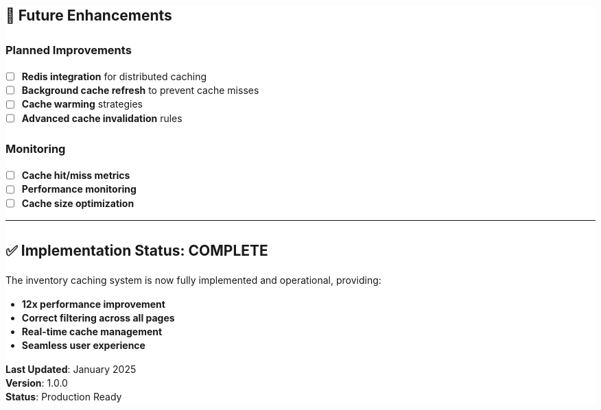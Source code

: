 ## 🚀 Future Enhancements

### **Planned Improvements**
- [ ] **Redis integration** for distributed caching
- [ ] **Background cache refresh** to prevent cache misses
- [ ] **Cache warming** strategies
- [ ] **Advanced cache invalidation** rules

### **Monitoring**
- [ ] **Cache hit/miss metrics**
- [ ] **Performance monitoring**
- [ ] **Cache size optimization**

---

## ✅ Implementation Status: COMPLETE

The inventory caching system is now fully implemented and operational, providing:
- **12x performance improvement**
- **Correct filtering across all pages**
- **Real-time cache management**
- **Seamless user experience**

**Last Updated**: January 2025  
**Version**: 1.0.0  
**Status**: Production Ready 